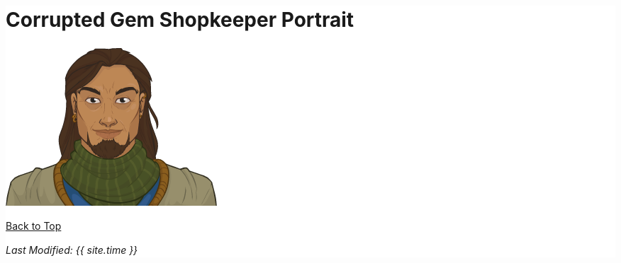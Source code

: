 # Corrupted Gem Shopkeeper Portrait

![Corrupt Gem Shopkeeper](images/thayan_shopkeeper.png)

[Back to Top](#top)

*Last Modified: {{ site.time }}*